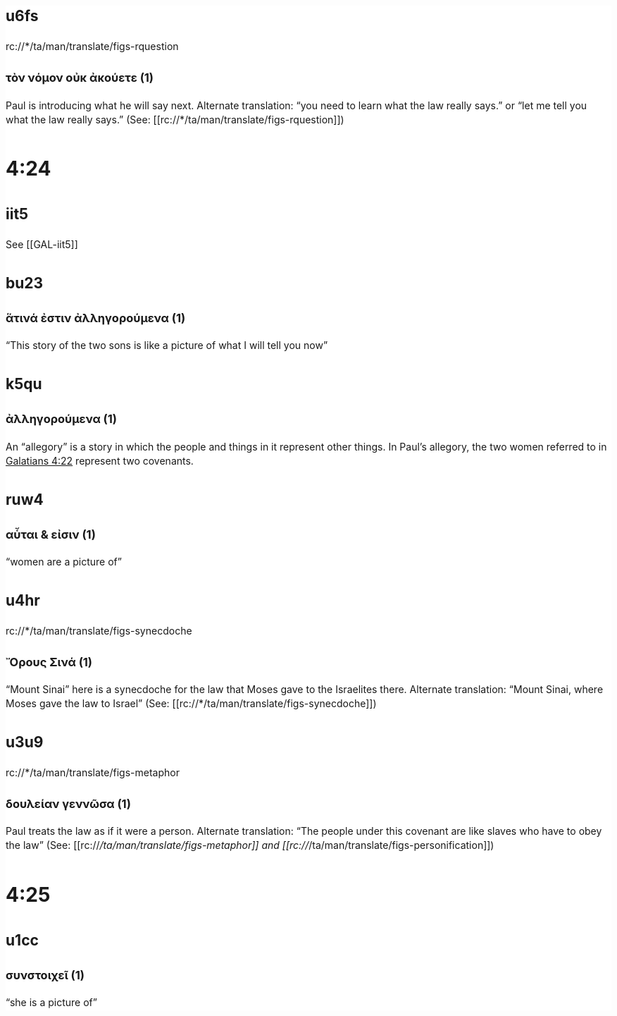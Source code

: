 ## u6fs
rc://*/ta/man/translate/figs-rquestion
### τὸν νόμον οὐκ ἀκούετε (1)
Paul is introducing what he will say next. Alternate translation: “you need to learn what the law really says.” or “let me tell you what the law really says.” (See: [[rc://*/ta/man/translate/figs-rquestion]])

# 4:24
## iit5
See [[GAL-iit5]]
## bu23
### ἅτινά ἐστιν ἀλληγορούμενα (1)
“This story of the two sons is like a picture of what I will tell you now”

## k5qu
### ἀλληγορούμενα (1)
An “allegory” is a story in which the people and things in it represent other things. In Paul’s allegory, the two women referred to in [Galatians 4:22](../04/22.md) represent two covenants.

## ruw4
### αὗται & εἰσιν (1)
“women are a picture of”

## u4hr
rc://*/ta/man/translate/figs-synecdoche
### Ὄρους Σινά (1)
“Mount Sinai” here is a synecdoche for the law that Moses gave to the Israelites there. Alternate translation: “Mount Sinai, where Moses gave the law to Israel” (See: [[rc://*/ta/man/translate/figs-synecdoche]])

## u3u9
rc://*/ta/man/translate/figs-metaphor
### δουλείαν γεννῶσα (1)
Paul treats the law as if it were a person. Alternate translation: “The people under this covenant are like slaves who have to obey the law” (See: [[rc://*/ta/man/translate/figs-metaphor]] and [[rc://*/ta/man/translate/figs-personification]])

# 4:25
## u1cc
### συνστοιχεῖ (1)
“she is a picture of”

